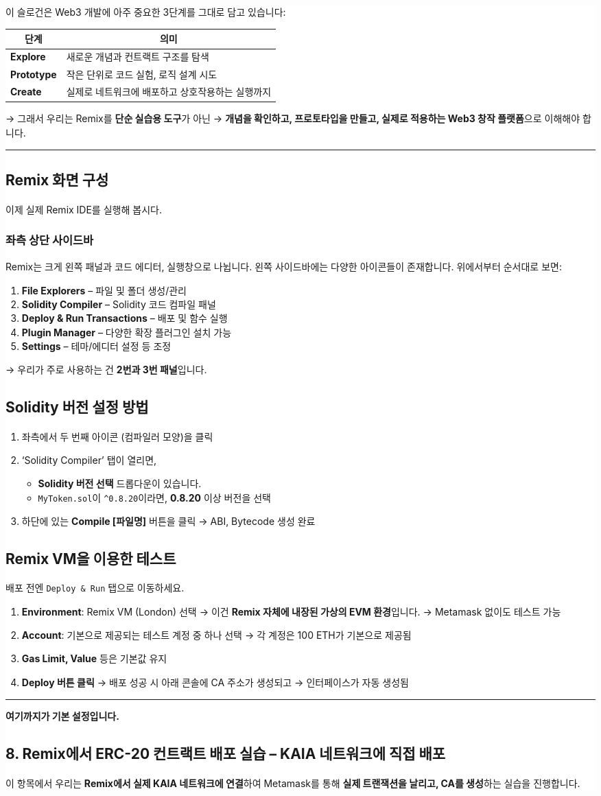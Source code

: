 이 슬로건은 Web3 개발에 아주 중요한 3단계를 그대로 담고 있습니다:

| 단계          | 의미                                             |
| ------------- | ------------------------------------------------ |
| **Explore**   | 새로운 개념과 컨트랙트 구조를 탐색               |
| **Prototype** | 작은 단위로 코드 실험, 로직 설계 시도            |
| **Create**    | 실제로 네트워크에 배포하고 상호작용하는 실행까지 |

→ 그래서 우리는 Remix를 **단순 실습용 도구**가 아닌
→ **개념을 확인하고, 프로토타입을 만들고, 실제로 적용하는 Web3 창작 플랫폼**으로 이해해야 합니다.

---

## Remix 화면 구성

이제 실제 Remix IDE를 실행해 봅시다.

### 좌측 상단 사이드바

Remix는 크게 왼쪽 패널과 코드 에디터, 실행창으로 나뉩니다.
왼쪽 사이드바에는 다양한 아이콘들이 존재합니다. 위에서부터 순서대로 보면:

1. **File Explorers** – 파일 및 폴더 생성/관리
2. **Solidity Compiler** – Solidity 코드 컴파일 패널
3. **Deploy & Run Transactions** – 배포 및 함수 실행
4. **Plugin Manager** – 다양한 확장 플러그인 설치 가능
5. **Settings** – 테마/에디터 설정 등 조정

→ 우리가 주로 사용하는 건 **2번과 3번 패널**입니다.

## Solidity 버전 설정 방법

1. 좌측에서 두 번째 아이콘 (컴파일러 모양)을 클릭

2. ‘Solidity Compiler’ 탭이 열리면,

   - **Solidity 버전 선택** 드롭다운이 있습니다.
   - `MyToken.sol`이 `^0.8.20`이라면, **0.8.20** 이상 버전을 선택

3. 하단에 있는 **Compile \[파일명]** 버튼을 클릭
   → ABI, Bytecode 생성 완료

## Remix VM을 이용한 테스트

배포 전엔 `Deploy & Run` 탭으로 이동하세요.

1. **Environment**: Remix VM (London) 선택
   → 이건 **Remix 자체에 내장된 가상의 EVM 환경**입니다.
   → Metamask 없이도 테스트 가능

2. **Account**: 기본으로 제공되는 테스트 계정 중 하나 선택
   → 각 계정은 100 ETH가 기본으로 제공됨

3. **Gas Limit, Value** 등은 기본값 유지

4. **Deploy 버튼 클릭**
   → 배포 성공 시 아래 콘솔에 CA 주소가 생성되고
   → 인터페이스가 자동 생성됨

---

**여기까지가 기본 설정입니다.**

## 8. Remix에서 ERC-20 컨트랙트 배포 실습 – KAIA 네트워크에 직접 배포

이 항목에서 우리는 **Remix에서 실제 KAIA 네트워크에 연결**하여
Metamask를 통해 **실제 트랜잭션을 날리고, CA를 생성**하는 실습을 진행합니다.
